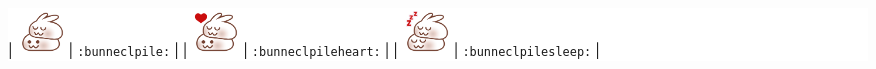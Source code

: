 | <img width="48" height="48" src="https://github.com/bunnegirl/bunnemoji/blob/master/original/bunne classic/bunneclpile.png"> | `:bunneclpile:` |
| <img width="48" height="48" src="https://github.com/bunnegirl/bunnemoji/blob/master/original/bunne classic/bunneclpileheart.png"> | `:bunneclpileheart:` |
| <img width="48" height="48" src="https://github.com/bunnegirl/bunnemoji/blob/master/original/bunne classic/bunneclpilesleep.png"> | `:bunneclpilesleep:` |